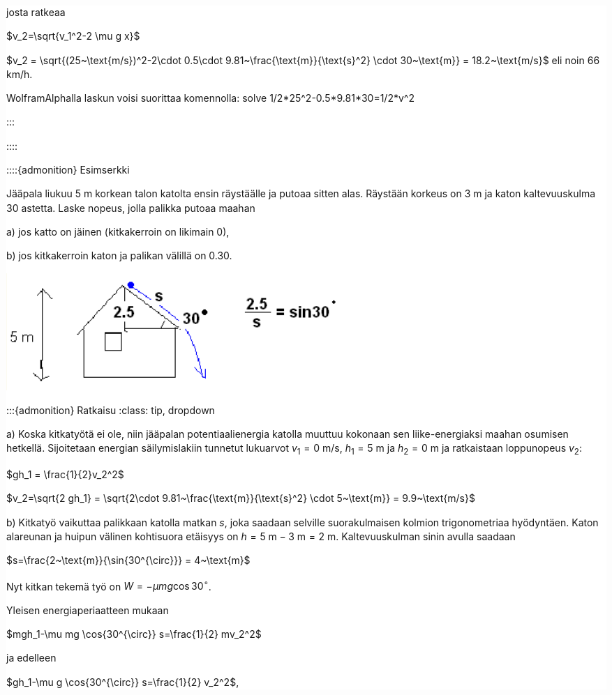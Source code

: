josta ratkeaa

$v_2=\sqrt{v_1^2-2 \mu g x}$

$v_2 = \sqrt{(25~\text{m/s})^2-2\cdot 0.5\cdot 9.81~\frac{\text{m}}{\text{s}^2} \cdot 30~\text{m}} = 18.2~\text{m/s}$ eli noin 66 km/h.

WolframAlphalla laskun voisi suorittaa komennolla: solve 1/2\*25^2-0.5\*9.81\*30=1/2\*v^2

:::

::::

::::{admonition} Esimserkki

Jääpala liukuu 5 m korkean talon katolta ensin räystäälle ja putoaa sitten alas. Räystään korkeus on 3 m ja katon kaltevuuskulma 30 astetta. Laske nopeus, jolla palikka putoaa maahan

a) jos katto on jäinen (kitkakerroin on likimain 0), 

b) jos kitkakerroin katon ja palikan välillä on 0.30.

![Liukuva jääpala](palikka.png "Liukuva jääpala")

:::{admonition} Ratkaisu
:class: tip, dropdown

a) Koska kitkatyötä ei ole, niin jääpalan potentiaalienergia katolla muuttuu kokonaan sen liike-energiaksi maahan osumisen hetkellä. Sijoitetaan energian säilymislakiin tunnetut lukuarvot $v_1=0~\text{m/s}$, $h_1=5~\text{m}$ ja $h_2=0~\text{m}$ ja ratkaistaan loppunopeus $v_2$:

$gh_1 = \frac{1}{2}v_2^2$

$v_2=\sqrt{2 gh_1} = \sqrt{2\cdot 9.81~\frac{\text{m}}{\text{s}^2} \cdot 5~\text{m}} = 9.9~\text{m/s}$

b) Kitkatyö vaikuttaa palikkaan katolla matkan $s$, joka saadaan selville suorakulmaisen kolmion trigonometriaa hyödyntäen. Katon alareunan ja huipun välinen kohtisuora etäisyys on $h=5~\text{m}-3~\text{m}=2~\text{m}$. Kaltevuuskulman sinin avulla saadaan
 
$s=\frac{2~\text{m}}{\sin⁡{30^{\circ}}} = 4~\text{m}$

Nyt kitkan tekemä työ on $W=-μmg \cos{30^{\circ}}$. 

Yleisen energiaperiaatteen mukaan 

$mgh_1-\mu mg \cos{⁡30^{\circ}} s=\frac{1}{2} mv_2^2$

ja edelleen

$gh_1-\mu g \cos{⁡30^{\circ}} s=\frac{1}{2} v_2^2$,
